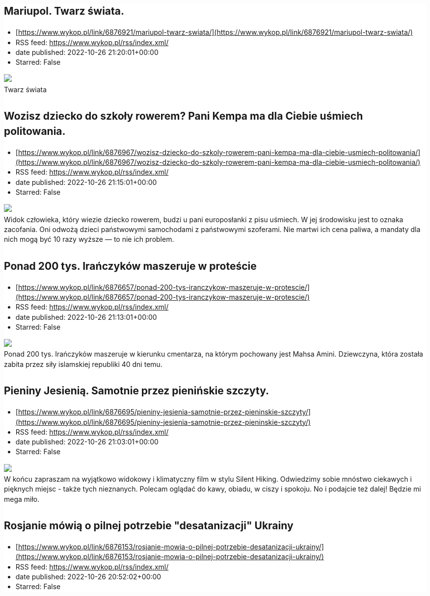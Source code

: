## Mariupol. Twarz świata.
 - [https://www.wykop.pl/link/6876921/mariupol-twarz-swiata/](https://www.wykop.pl/link/6876921/mariupol-twarz-swiata/)
 - RSS feed: https://www.wykop.pl/rss/index.xml/
 - date published: 2022-10-26 21:20:01+00:00
 - Starred: False

<img src="https://www.wykop.pl/cdn/c3397993/link_1666812340hUYGVpE5vsdizazeIVsNVL,w104h74.jpg" /><br />
		 Twarz świata

## Wozisz dziecko do szkoły rowerem? Pani Kempa ma dla Ciebie uśmiech politowania.
 - [https://www.wykop.pl/link/6876967/wozisz-dziecko-do-szkoly-rowerem-pani-kempa-ma-dla-ciebie-usmiech-politowania/](https://www.wykop.pl/link/6876967/wozisz-dziecko-do-szkoly-rowerem-pani-kempa-ma-dla-ciebie-usmiech-politowania/)
 - RSS feed: https://www.wykop.pl/rss/index.xml/
 - date published: 2022-10-26 21:15:01+00:00
 - Starred: False

<img src="https://www.wykop.pl/cdn/c3397993/link_1666813885GC1PXCEePfKrbcfbJ8xEAc,w104h74.jpg" /><br />
		 Widok człowieka, który wiezie dziecko rowerem, budzi u pani europosłanki z pisu uśmiech. W jej środowisku jest to oznaka zacofania. Oni odwożą dzieci państwowymi samochodami z państwowymi szoferami. 
Nie martwi ich cena paliwa, a mandaty dla nich mogą być 10 razy wyższe — to nie ich problem.

## Ponad 200 tys. Irańczyków maszeruje w proteście
 - [https://www.wykop.pl/link/6876657/ponad-200-tys-iranczykow-maszeruje-w-protescie/](https://www.wykop.pl/link/6876657/ponad-200-tys-iranczykow-maszeruje-w-protescie/)
 - RSS feed: https://www.wykop.pl/rss/index.xml/
 - date published: 2022-10-26 21:13:01+00:00
 - Starred: False

<img src="https://www.wykop.pl/cdn/c3397993/link_1666796667mw3efhEIZQhoLZGSmPhpVu,w104h74.jpg" /><br />
		 Ponad 200 tys. Irańczyków maszeruje w kierunku cmentarza, na którym pochowany jest Mahsa Amini. Dziewczyna, która została zabita przez siły islamskiej republiki 40 dni temu.

## Pieniny Jesienią. Samotnie przez pienińskie szczyty.
 - [https://www.wykop.pl/link/6876695/pieniny-jesienia-samotnie-przez-pieninskie-szczyty/](https://www.wykop.pl/link/6876695/pieniny-jesienia-samotnie-przez-pieninskie-szczyty/)
 - RSS feed: https://www.wykop.pl/rss/index.xml/
 - date published: 2022-10-26 21:03:01+00:00
 - Starred: False

<img src="https://www.wykop.pl/cdn/c3397993/link_1666798864Af5LjHtROmq6pxFOrqNROV,w104h74.jpg" /><br />
		 W końcu zapraszam na wyjątkowo widokowy i klimatyczny film w stylu Silent Hiking. Odwiedzimy sobie mnóstwo ciekawych i pięknych miejsc - także tych nieznanych. Polecam oglądać do kawy, obiadu, w ciszy i spokoju. No i podajcie też dalej! Będzie mi mega miło.

## Rosjanie mówią o pilnej potrzebie "desatanizacji" Ukrainy
 - [https://www.wykop.pl/link/6876153/rosjanie-mowia-o-pilnej-potrzebie-desatanizacji-ukrainy/](https://www.wykop.pl/link/6876153/rosjanie-mowia-o-pilnej-potrzebie-desatanizacji-ukrainy/)
 - RSS feed: https://www.wykop.pl/rss/index.xml/
 - date published: 2022-10-26 20:52:02+00:00
 - Starred: False
